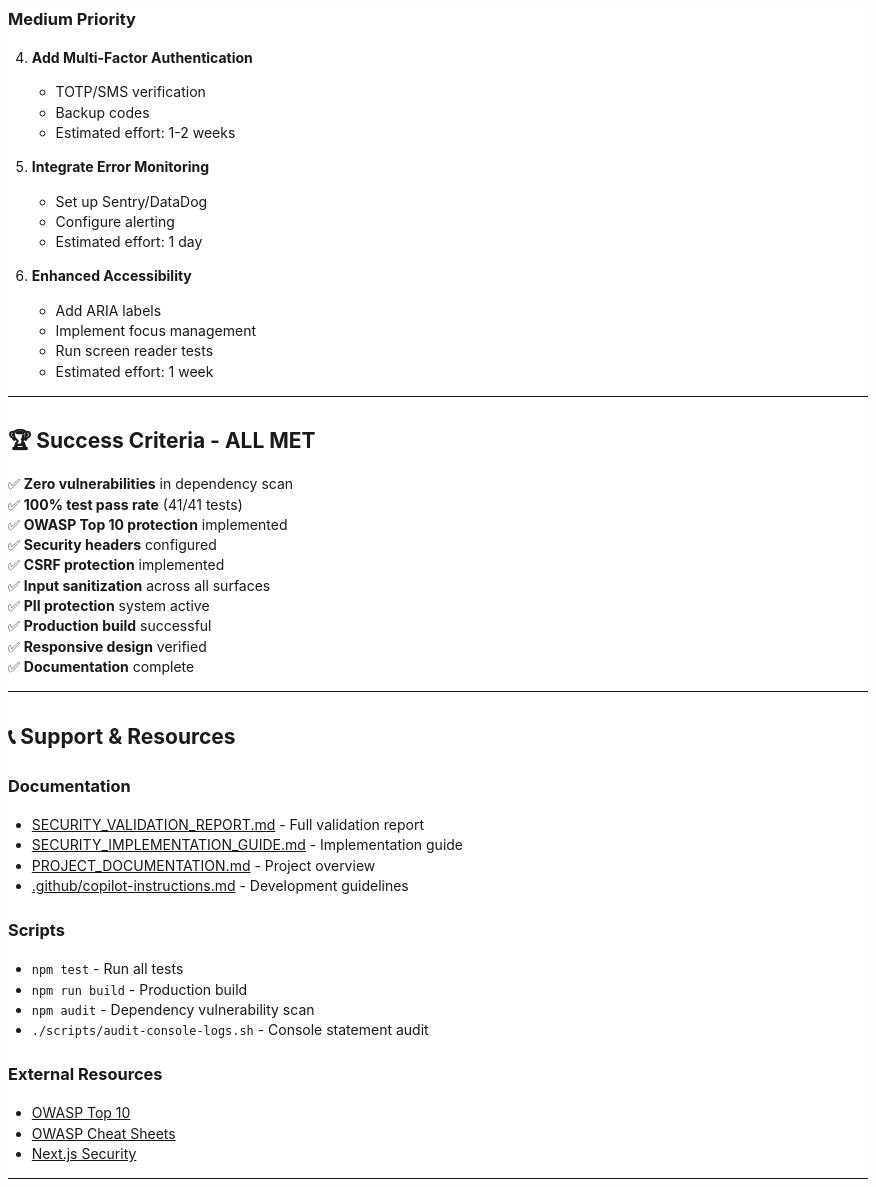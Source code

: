 ### Medium Priority
4. **Add Multi-Factor Authentication**
   - TOTP/SMS verification
   - Backup codes
   - Estimated effort: 1-2 weeks

5. **Integrate Error Monitoring**
   - Set up Sentry/DataDog
   - Configure alerting
   - Estimated effort: 1 day

6. **Enhanced Accessibility**
   - Add ARIA labels
   - Implement focus management
   - Run screen reader tests
   - Estimated effort: 1 week

---

## 🏆 Success Criteria - ALL MET

✅ **Zero vulnerabilities** in dependency scan  
✅ **100% test pass rate** (41/41 tests)  
✅ **OWASP Top 10 protection** implemented  
✅ **Security headers** configured  
✅ **CSRF protection** implemented  
✅ **Input sanitization** across all surfaces  
✅ **PII protection** system active  
✅ **Production build** successful  
✅ **Responsive design** verified  
✅ **Documentation** complete  

---

## 📞 Support & Resources

### Documentation
- [SECURITY_VALIDATION_REPORT.md](./SECURITY_VALIDATION_REPORT.md) - Full validation report
- [SECURITY_IMPLEMENTATION_GUIDE.md](./SECURITY_IMPLEMENTATION_GUIDE.md) - Implementation guide
- [PROJECT_DOCUMENTATION.md](./PROJECT_DOCUMENTATION.md) - Project overview
- [.github/copilot-instructions.md](./.github/copilot-instructions.md) - Development guidelines

### Scripts
- `npm test` - Run all tests
- `npm run build` - Production build
- `npm audit` - Dependency vulnerability scan
- `./scripts/audit-console-logs.sh` - Console statement audit

### External Resources
- [OWASP Top 10](https://owasp.org/www-project-top-ten/)
- [OWASP Cheat Sheets](https://cheatsheetseries.owasp.org/)
- [Next.js Security](https://nextjs.org/docs/app/building-your-application/configuring/security-headers)

---